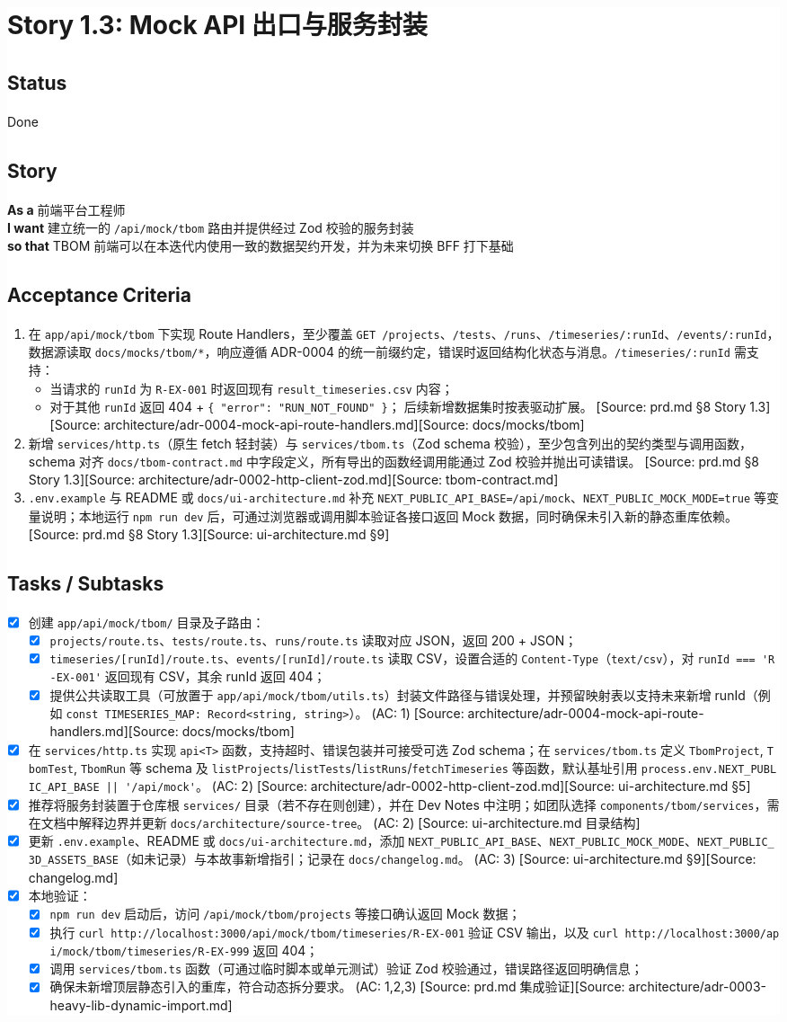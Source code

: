 # Story 1.3: Mock API 出口与服务封装

## Status
Done

## Story
**As a** 前端平台工程师  
**I want** 建立统一的 `/api/mock/tbom` 路由并提供经过 Zod 校验的服务封装  
**so that** TBOM 前端可以在本迭代内使用一致的数据契约开发，并为未来切换 BFF 打下基础

## Acceptance Criteria
1. 在 `app/api/mock/tbom` 下实现 Route Handlers，至少覆盖 `GET /projects`、`/tests`、`/runs`、`/timeseries/:runId`、`/events/:runId`，数据源读取 `docs/mocks/tbom/*`，响应遵循 ADR-0004 的统一前缀约定，错误时返回结构化状态与消息。`/timeseries/:runId` 需支持：
   - 当请求的 `runId` 为 `R-EX-001` 时返回现有 `result_timeseries.csv` 内容；
   - 对于其他 `runId` 返回 404 + `{ "error": "RUN_NOT_FOUND" }`；
   后续新增数据集时按表驱动扩展。 [Source: prd.md §8 Story 1.3][Source: architecture/adr-0004-mock-api-route-handlers.md][Source: docs/mocks/tbom]
2. 新增 `services/http.ts`（原生 fetch 轻封装）与 `services/tbom.ts`（Zod schema 校验），至少包含列出的契约类型与调用函数，schema 对齐 `docs/tbom-contract.md` 中字段定义，所有导出的函数经调用能通过 Zod 校验并抛出可读错误。 [Source: prd.md §8 Story 1.3][Source: architecture/adr-0002-http-client-zod.md][Source: tbom-contract.md]
3. `.env.example` 与 README 或 `docs/ui-architecture.md` 补充 `NEXT_PUBLIC_API_BASE=/api/mock`、`NEXT_PUBLIC_MOCK_MODE=true` 等变量说明；本地运行 `npm run dev` 后，可通过浏览器或调用脚本验证各接口返回 Mock 数据，同时确保未引入新的静态重库依赖。 [Source: prd.md §8 Story 1.3][Source: ui-architecture.md §9]

## Tasks / Subtasks
- [x] 创建 `app/api/mock/tbom/` 目录及子路由：
  - [x] `projects/route.ts`、`tests/route.ts`、`runs/route.ts` 读取对应 JSON，返回 200 + JSON；
  - [x] `timeseries/[runId]/route.ts`、`events/[runId]/route.ts` 读取 CSV，设置合适的 `Content-Type`（`text/csv`），对 `runId === 'R-EX-001'` 返回现有 CSV，其余 runId 返回 404；
  - [x] 提供公共读取工具（可放置于 `app/api/mock/tbom/utils.ts`）封装文件路径与错误处理，并预留映射表以支持未来新增 runId（例如 `const TIMESERIES_MAP: Record<string, string>`）。 (AC: 1) [Source: architecture/adr-0004-mock-api-route-handlers.md][Source: docs/mocks/tbom]
- [x] 在 `services/http.ts` 实现 `api<T>` 函数，支持超时、错误包装并可接受可选 Zod schema；在 `services/tbom.ts` 定义 `TbomProject`, `TbomTest`, `TbomRun` 等 schema 及 `listProjects`/`listTests`/`listRuns`/`fetchTimeseries` 等函数，默认基址引用 `process.env.NEXT_PUBLIC_API_BASE || '/api/mock'`。 (AC: 2) [Source: architecture/adr-0002-http-client-zod.md][Source: ui-architecture.md §5]
- [x] 推荐将服务封装置于仓库根 `services/` 目录（若不存在则创建），并在 Dev Notes 中注明；如团队选择 `components/tbom/services`，需在文档中解释边界并更新 `docs/architecture/source-tree`。 (AC: 2) [Source: ui-architecture.md 目录结构]
- [x] 更新 `.env.example`、README 或 `docs/ui-architecture.md`，添加 `NEXT_PUBLIC_API_BASE`、`NEXT_PUBLIC_MOCK_MODE`、`NEXT_PUBLIC_3D_ASSETS_BASE`（如未记录）与本故事新增指引；记录在 `docs/changelog.md`。 (AC: 3) [Source: ui-architecture.md §9][Source: changelog.md]
- [x] 本地验证：
  - [x] `npm run dev` 启动后，访问 `/api/mock/tbom/projects` 等接口确认返回 Mock 数据；
  - [x] 执行 `curl http://localhost:3000/api/mock/tbom/timeseries/R-EX-001` 验证 CSV 输出，以及 `curl http://localhost:3000/api/mock/tbom/timeseries/R-EX-999` 返回 404；
  - [x] 调用 `services/tbom.ts` 函数（可通过临时脚本或单元测试）验证 Zod 校验通过，错误路径返回明确信息；
  - [x] 确保未新增顶层静态引入的重库，符合动态拆分要求。 (AC: 1,2,3) [Source: prd.md 集成验证][Source: architecture/adr-0003-heavy-lib-dynamic-import.md]
